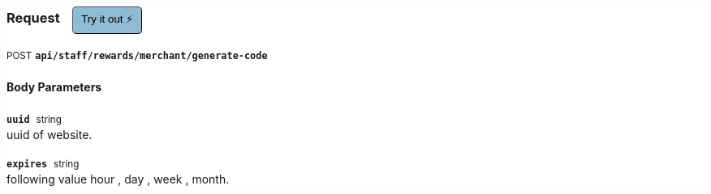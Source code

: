 <div id="execution-results-POSTapi-staff-rewards-merchant-generate-code" hidden>
    <blockquote>Received response<span id="execution-response-status-POSTapi-staff-rewards-merchant-generate-code"></span>:</blockquote>
    <pre class="json"><code id="execution-response-content-POSTapi-staff-rewards-merchant-generate-code"></code></pre>
</div>
<div id="execution-error-POSTapi-staff-rewards-merchant-generate-code" hidden>
    <blockquote>Request failed with error:</blockquote>
    <pre><code id="execution-error-message-POSTapi-staff-rewards-merchant-generate-code"></code></pre>
</div>
<form id="form-POSTapi-staff-rewards-merchant-generate-code" data-method="POST" data-path="api/staff/rewards/merchant/generate-code" data-authed="1" data-hasfiles="0" data-headers='{"Authorization":"Bearer {YOUR_AUTH_KEY}","Content-Type":"application\/json","Accept":"application\/json"}' onsubmit="event.preventDefault(); executeTryOut('POSTapi-staff-rewards-merchant-generate-code', this);">
<h3>
    Request&nbsp;&nbsp;&nbsp;
        <button type="button" style="background-color: #8fbcd4; padding: 5px 10px; border-radius: 5px; border-width: thin;" id="btn-tryout-POSTapi-staff-rewards-merchant-generate-code" onclick="tryItOut('POSTapi-staff-rewards-merchant-generate-code');">Try it out ⚡</button>
    <button type="button" style="background-color: #c97a7e; padding: 5px 10px; border-radius: 5px; border-width: thin;" id="btn-canceltryout-POSTapi-staff-rewards-merchant-generate-code" onclick="cancelTryOut('POSTapi-staff-rewards-merchant-generate-code');" hidden>Cancel</button>&nbsp;&nbsp;
    <button type="submit" style="background-color: #6ac174; padding: 5px 10px; border-radius: 5px; border-width: thin;" id="btn-executetryout-POSTapi-staff-rewards-merchant-generate-code" hidden>Send Request 💥</button>
    </h3>
<p>
<small class="badge badge-black">POST</small>
 <b><code>api/staff/rewards/merchant/generate-code</code></b>
</p>
<p>
<label id="auth-POSTapi-staff-rewards-merchant-generate-code" hidden>Authorization header: <b><code>Bearer </code></b><input type="text" name="Authorization" data-prefix="Bearer " data-endpoint="POSTapi-staff-rewards-merchant-generate-code" data-component="header"></label>
</p>
<h4 class="fancy-heading-panel"><b>Body Parameters</b></h4>
<p>
<b><code>uuid</code></b>&nbsp;&nbsp;<small>string</small>  &nbsp;
<input type="text" name="uuid" data-endpoint="POSTapi-staff-rewards-merchant-generate-code" data-component="body" required  hidden>
<br>
uuid of website.
</p>
<p>
<b><code>expires</code></b>&nbsp;&nbsp;<small>string</small>  &nbsp;
<input type="text" name="expires" data-endpoint="POSTapi-staff-rewards-merchant-generate-code" data-component="body" required  hidden>
<br>
following value hour , day , week , month.
</p>
